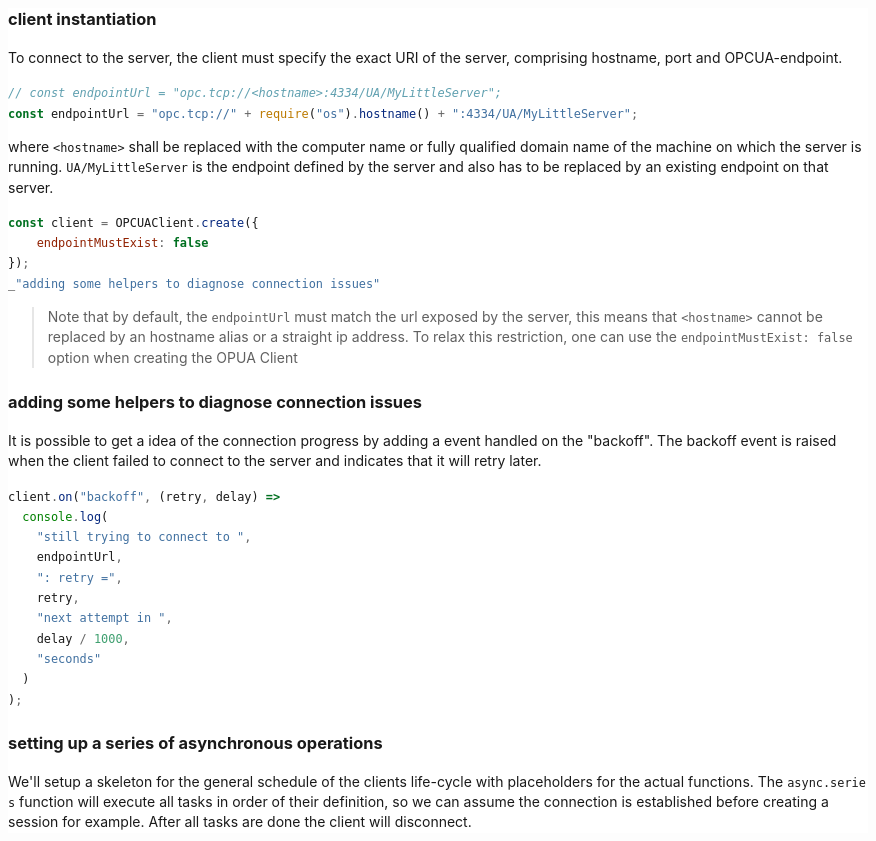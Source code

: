 ### client instantiation

To connect to the server, the client must specify the exact URI of the server, comprising hostname, port and OPCUA-endpoint.

```javascript
// const endpointUrl = "opc.tcp://<hostname>:4334/UA/MyLittleServer";
const endpointUrl = "opc.tcp://" + require("os").hostname() + ":4334/UA/MyLittleServer";
```

where `<hostname>` shall be replaced with the computer name or fully qualified domain name of the machine on which the
server is running. `UA/MyLittleServer` is the endpoint defined by the server and also has to be replaced by an existing endpoint on that server.

```javascript
const client = OPCUAClient.create({
    endpointMustExist: false
});
_"adding some helpers to diagnose connection issues"
```

> Note that by default, the `endpointUrl` must match the url exposed by the server, this means that `<hostname>` cannot be replaced by
> an hostname alias or a straight ip address. To relax this restriction, one can use the `endpointMustExist: false`
> option when creating the OPUA Client

### adding some helpers to diagnose connection issues

It is possible to get a idea of the connection progress by adding a event handled on the "backoff".
The backoff event is raised when the client failed to connect to the server and indicates that it will retry later.

```javascript
client.on("backoff", (retry, delay) =>
  console.log(
    "still trying to connect to ",
    endpointUrl,
    ": retry =",
    retry,
    "next attempt in ",
    delay / 1000,
    "seconds"
  )
);
```

### setting up a series of asynchronous operations

We'll setup a skeleton for the general schedule of the clients life-cycle with placeholders for the actual functions. The `async.series` function will execute all tasks in order of their definition, so we can assume the connection is established before creating a session for example. After all tasks are done the client will disconnect.
